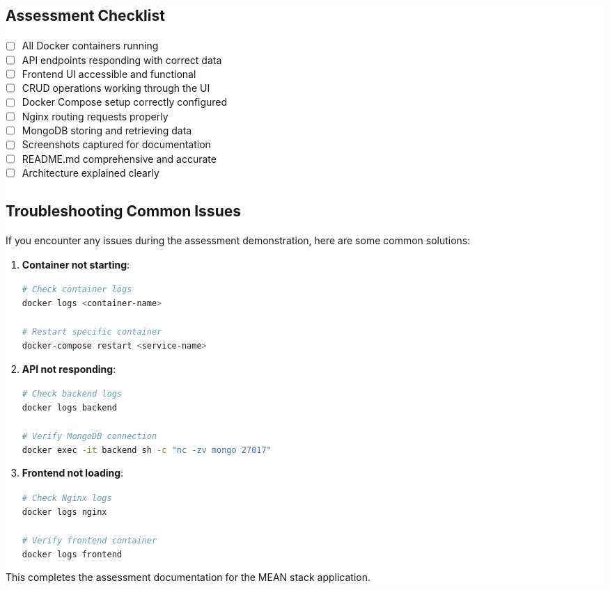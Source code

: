 ## Assessment Checklist

- [ ] All Docker containers running
- [ ] API endpoints responding with correct data
- [ ] Frontend UI accessible and functional
- [ ] CRUD operations working through the UI
- [ ] Docker Compose setup correctly configured
- [ ] Nginx routing requests properly
- [ ] MongoDB storing and retrieving data
- [ ] Screenshots captured for documentation
- [ ] README.md comprehensive and accurate
- [ ] Architecture explained clearly

## Troubleshooting Common Issues

If you encounter any issues during the assessment demonstration, here are some common solutions:

1. **Container not starting**:
   ```bash
   # Check container logs
   docker logs <container-name>
   
   # Restart specific container
   docker-compose restart <service-name>
   ```

2. **API not responding**:
   ```bash
   # Check backend logs
   docker logs backend
   
   # Verify MongoDB connection
   docker exec -it backend sh -c "nc -zv mongo 27017"
   ```

3. **Frontend not loading**:
   ```bash
   # Check Nginx logs
   docker logs nginx
   
   # Verify frontend container
   docker logs frontend
   ```

This completes the assessment documentation for the MEAN stack application.

